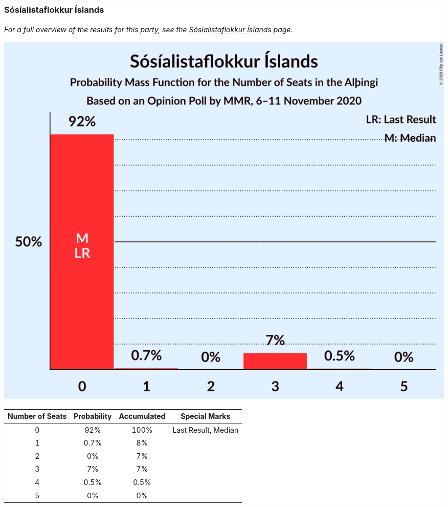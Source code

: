### Sósíalistaflokkur Íslands

*For a full overview of the results for this party, see the [Sósíalistaflokkur Íslands](party-sósíalistaflokkuríslands.html) page.*

![Graph with seats probability mass function not yet produced](2020-11-11-MMR-seats-pmf-sósíalistaflokkuríslands.png "Seats Probability Mass Function")

| Number of Seats | Probability | Accumulated | Special Marks |
|:---------------:|:-----------:|:-----------:|:-------------:|
| 0 | 92% | 100% | Last Result, Median |
| 1 | 0.7% | 8% |  |
| 2 | 0% | 7% |  |
| 3 | 7% | 7% |  |
| 4 | 0.5% | 0.5% |  |
| 5 | 0% | 0% |  |
